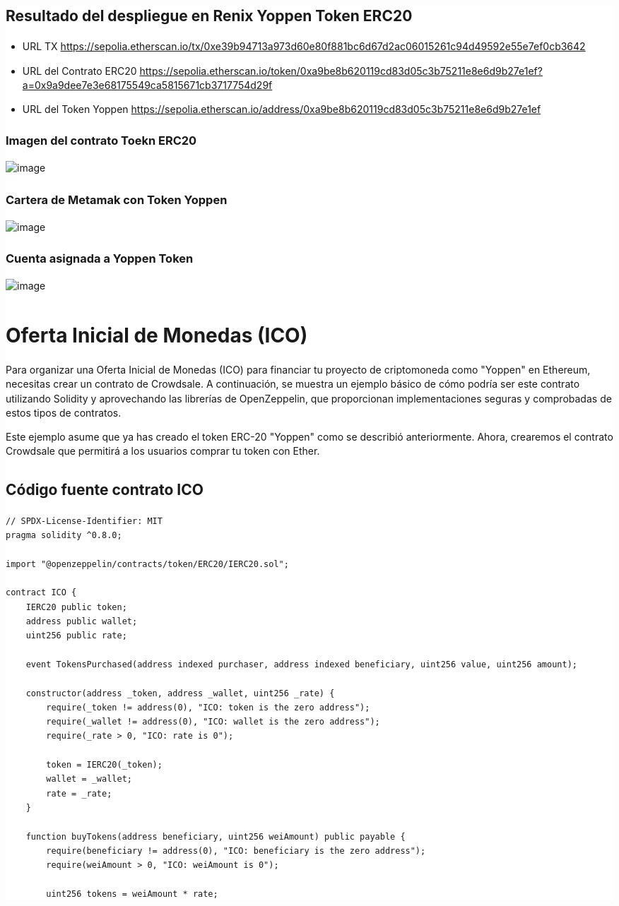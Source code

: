 ## Resultado del despliegue en Renix Yoppen Token ERC20

- URL TX https://sepolia.etherscan.io/tx/0xe39b94713a973d60e80f881bc6d67d2ac06015261c94d49592e55e7ef0cb3642

- URL del Contrato ERC20 https://sepolia.etherscan.io/token/0xa9be8b620119cd83d05c3b75211e8e6d9b27e1ef?a=0x9a9dee7e3e68175549ca5815671cb3717754d29f

- URL del Token Yoppen https://sepolia.etherscan.io/address/0xa9be8b620119cd83d05c3b75211e8e6d9b27e1ef


### Imagen del contrato Toekn ERC20
![image](https://github.com/richpob/MiCryptoCoins-ICo-DEX/assets/133718913/5117aa31-6647-47ed-81d6-dc295f911b5c)

### Cartera de Metamak con Token Yoppen
![image](https://github.com/richpob/MiCryptoCoins-ICo-DEX/assets/133718913/7c403316-33c9-475f-bc82-35b24f09143f)

### Cuenta asignada a Yoppen Token
![image](https://github.com/richpob/MiCryptoCoins-ICo-DEX/assets/133718913/2a879c77-e41e-42ee-8327-5b7bcd589a8a)


# Oferta Inicial de Monedas (ICO)
Para organizar una Oferta Inicial de Monedas (ICO) para financiar tu proyecto de criptomoneda como "Yoppen" en Ethereum, necesitas crear un contrato de Crowdsale. A continuación, se muestra un ejemplo básico de cómo podría ser este contrato utilizando Solidity y aprovechando las librerías de OpenZeppelin, que proporcionan implementaciones seguras y comprobadas de estos tipos de contratos.

Este ejemplo asume que ya has creado el token ERC-20 "Yoppen" como se describió anteriormente. Ahora, crearemos el contrato Crowdsale que permitirá a los usuarios comprar tu token con Ether.

## Código fuente contrato ICO
```solidity
// SPDX-License-Identifier: MIT
pragma solidity ^0.8.0;

import "@openzeppelin/contracts/token/ERC20/IERC20.sol";

contract ICO {
    IERC20 public token;
    address public wallet;
    uint256 public rate;

    event TokensPurchased(address indexed purchaser, address indexed beneficiary, uint256 value, uint256 amount);

    constructor(address _token, address _wallet, uint256 _rate) {
        require(_token != address(0), "ICO: token is the zero address");
        require(_wallet != address(0), "ICO: wallet is the zero address");
        require(_rate > 0, "ICO: rate is 0");
        
        token = IERC20(_token);
        wallet = _wallet;
        rate = _rate;
    }

    function buyTokens(address beneficiary, uint256 weiAmount) public payable {
        require(beneficiary != address(0), "ICO: beneficiary is the zero address");
        require(weiAmount > 0, "ICO: weiAmount is 0");

        uint256 tokens = weiAmount * rate;
```